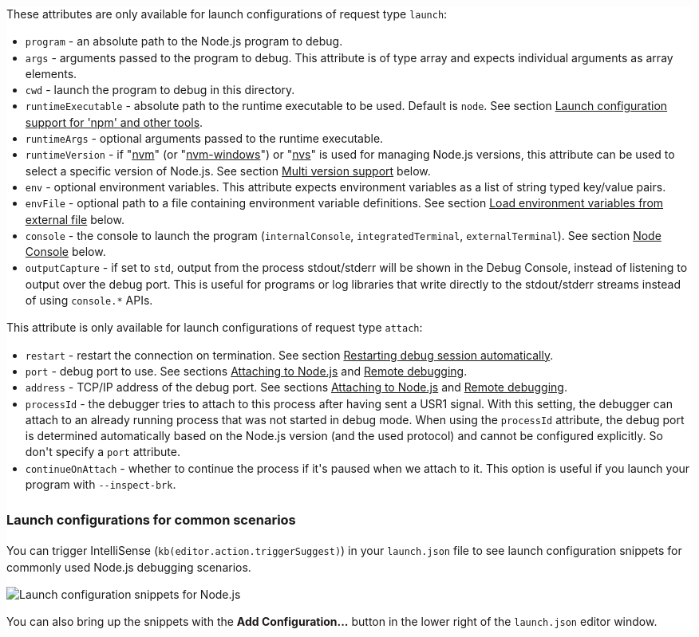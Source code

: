 These attributes are only available for launch configurations of request type `launch`:

* `program` - an absolute path to the Node.js program to debug.
* `args` - arguments passed to the program to debug. This attribute is of type array and expects individual arguments as array elements.
* `cwd` - launch the program to debug in this directory.
* `runtimeExecutable` - absolute path to the runtime executable to be used. Default is `node`. See section [Launch configuration support for 'npm' and other tools](/docs/nodejs/nodejs-debugging-configuration.md#launch-configuration-support-for-npm-and-other-tools).
* `runtimeArgs` - optional arguments passed to the runtime executable.
* `runtimeVersion` - if "[nvm](https://github.com/creationix/nvm)" (or "[nvm-windows](https://github.com/coreybutler/nvm-windows)") or "[nvs](https://github.com/jasongin/nvs)" is used for managing Node.js versions, this attribute can be used to select a specific version of Node.js. See section [Multi version support](/docs/nodejs/nodejs-debugging.md#multi-version-support) below.
* `env` - optional environment variables. This attribute expects environment variables as a list of string typed key/value pairs.
* `envFile` - optional path to a file containing environment variable definitions. See section [Load environment variables from external file](/docs/nodejs/nodejs-debugging.md#load-environment-variables-from-external-file) below.
* `console` - the console to launch the program (`internalConsole`, `integratedTerminal`, `externalTerminal`). See section [Node Console](/docs/nodejs/nodejs-debugging.md#node-console) below.
* `outputCapture` - if set to `std`, output from the process stdout/stderr will be shown in the Debug Console, instead of listening to output over the debug port. This is useful for programs or log libraries that write directly to the stdout/stderr streams instead of using `console.*` APIs.

This attribute is only available for launch configurations of request type `attach`:

* `restart` - restart the connection on termination. See section [Restarting debug session automatically](/docs/nodejs/nodejs-debugging.md#restarting-debug-sessions-automatically-when-source-is-edited).
* `port` - debug port to use. See sections [Attaching to Node.js](/docs/nodejs/nodejs-debugging.md#attaching-to-nodejs) and [Remote debugging](/docs/nodejs/nodejs-debugging.md#remote-debugging).
* `address` - TCP/IP address of the debug port. See sections [Attaching to Node.js](/docs/nodejs/nodejs-debugging.md#attaching-to-nodejs) and [Remote debugging](/docs/nodejs/nodejs-debugging.md#remote-debugging).
* `processId` - the debugger tries to attach to this process after having sent a USR1 signal. With this setting, the debugger can attach to an already running process that was not started in debug mode. When using the `processId` attribute, the debug port is determined automatically based on the Node.js version (and the used protocol) and cannot be configured explicitly. So don't specify a `port` attribute.
* `continueOnAttach` - whether to continue the process if it's paused when we attach to it. This option is useful if you launch your program with `--inspect-brk`.

### Launch configurations for common scenarios

You can trigger IntelliSense (`kb(editor.action.triggerSuggest)`) in your `launch.json` file to see launch configuration snippets for commonly used Node.js debugging scenarios.

![Launch configuration snippets for Node.js](images/nodejs-debugging/launch-snippets.png)

You can also bring up the snippets with the **Add Configuration...** button in the lower right of the `launch.json` editor window.
